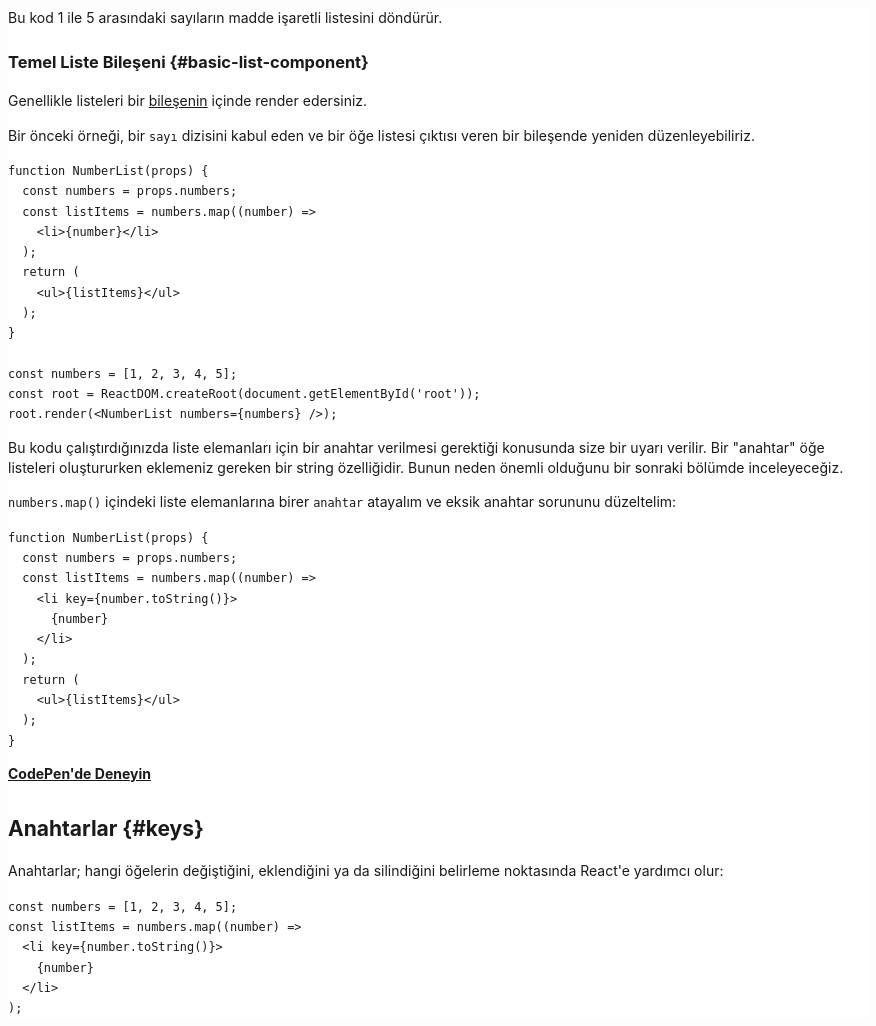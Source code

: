 Bu kod 1 ile 5 arasındaki sayıların madde işaretli listesini döndürür.

### Temel Liste Bileşeni {#basic-list-component}

Genellikle listeleri bir [bileşenin](/docs/components-and-props.html) içinde render edersiniz.

Bir önceki örneği, bir `sayı` dizisini kabul eden ve bir öğe listesi çıktısı veren bir bileşende yeniden düzenleyebiliriz.

```javascript{3-5,7,13}
function NumberList(props) {
  const numbers = props.numbers;
  const listItems = numbers.map((number) =>
    <li>{number}</li>
  );
  return (
    <ul>{listItems}</ul>
  );
}

const numbers = [1, 2, 3, 4, 5];
const root = ReactDOM.createRoot(document.getElementById('root'));
root.render(<NumberList numbers={numbers} />);
```

Bu kodu çalıştırdığınızda liste elemanları için bir anahtar verilmesi gerektiği konusunda size bir uyarı verilir. Bir "anahtar" öğe listeleri oluştururken eklemeniz gereken bir string özelliğidir. Bunun neden önemli olduğunu bir sonraki bölümde inceleyeceğiz.

`numbers.map()` içindeki liste elemanlarına birer `anahtar` atayalım ve eksik anahtar sorununu düzeltelim:

```javascript{4}
function NumberList(props) {
  const numbers = props.numbers;
  const listItems = numbers.map((number) =>
    <li key={number.toString()}>
      {number}
    </li>
  );
  return (
    <ul>{listItems}</ul>
  );
}
```

[**CodePen'de Deneyin**](https://codepen.io/gaearon/pen/jrXYRR?editors=0011)

## Anahtarlar {#keys}

Anahtarlar; hangi öğelerin değiştiğini, eklendiğini ya da silindiğini belirleme noktasında React'e yardımcı olur:

```js{3}
const numbers = [1, 2, 3, 4, 5];
const listItems = numbers.map((number) =>
  <li key={number.toString()}>
    {number}
  </li>
);
```
